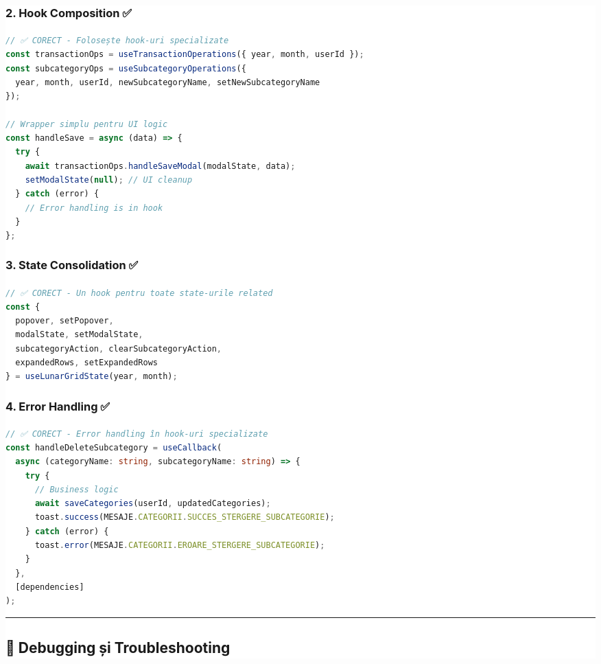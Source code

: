 ### 2. Hook Composition ✅

```typescript
// ✅ CORECT - Folosește hook-uri specializate
const transactionOps = useTransactionOperations({ year, month, userId });
const subcategoryOps = useSubcategoryOperations({ 
  year, month, userId, newSubcategoryName, setNewSubcategoryName 
});

// Wrapper simplu pentru UI logic
const handleSave = async (data) => {
  try {
    await transactionOps.handleSaveModal(modalState, data);
    setModalState(null); // UI cleanup
  } catch (error) {
    // Error handling is in hook
  }
};
```

### 3. State Consolidation ✅

```typescript
// ✅ CORECT - Un hook pentru toate state-urile related
const {
  popover, setPopover,
  modalState, setModalState,
  subcategoryAction, clearSubcategoryAction,
  expandedRows, setExpandedRows
} = useLunarGridState(year, month);
```

### 4. Error Handling ✅

```typescript
// ✅ CORECT - Error handling în hook-uri specializate
const handleDeleteSubcategory = useCallback(
  async (categoryName: string, subcategoryName: string) => {
    try {
      // Business logic
      await saveCategories(userId, updatedCategories);
      toast.success(MESAJE.CATEGORII.SUCCES_STERGERE_SUBCATEGORIE);
    } catch (error) {
      toast.error(MESAJE.CATEGORII.EROARE_STERGERE_SUBCATEGORIE);
    }
  },
  [dependencies]
);
```

---

## 🐛 Debugging și Troubleshooting
